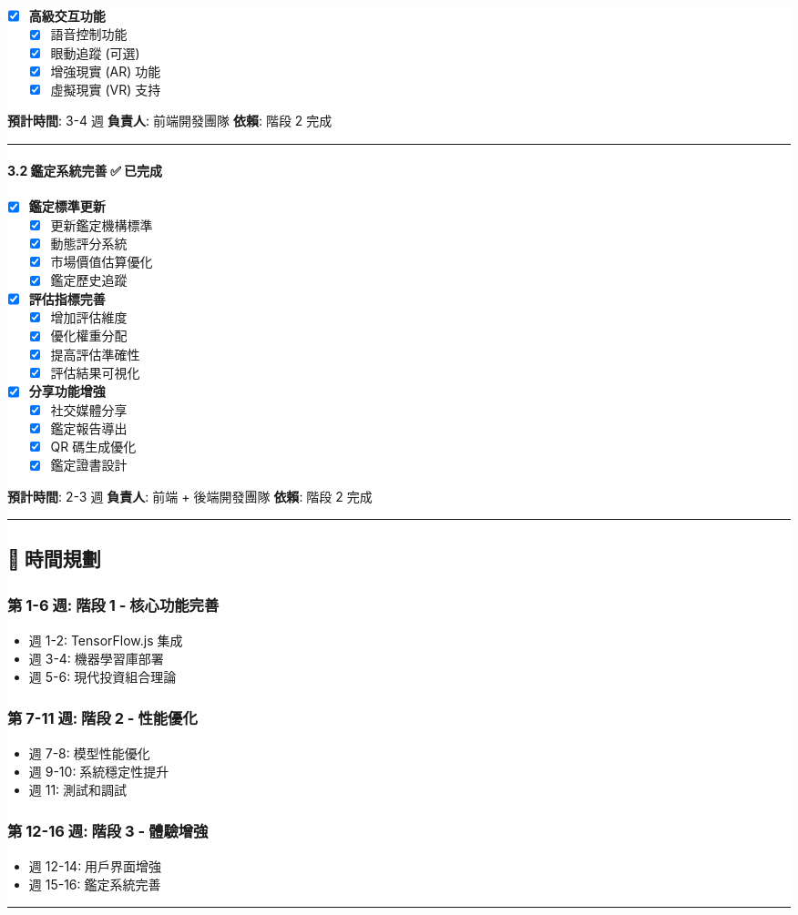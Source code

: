 - [x] **高級交互功能**
  - [x] 語音控制功能
  - [x] 眼動追蹤 (可選)
  - [x] 增強現實 (AR) 功能
  - [x] 虛擬現實 (VR) 支持

**預計時間**: 3-4 週
**負責人**: 前端開發團隊
**依賴**: 階段 2 完成

---

#### **3.2 鑑定系統完善** ✅ **已完成**

- [x] **鑑定標準更新**
  - [x] 更新鑑定機構標準
  - [x] 動態評分系統
  - [x] 市場價值估算優化
  - [x] 鑑定歷史追蹤

- [x] **評估指標完善**
  - [x] 增加評估維度
  - [x] 優化權重分配
  - [x] 提高評估準確性
  - [x] 評估結果可視化

- [x] **分享功能增強**
  - [x] 社交媒體分享
  - [x] 鑑定報告導出
  - [x] QR 碼生成優化
  - [x] 鑑定證書設計

**預計時間**: 2-3 週
**負責人**: 前端 + 後端開發團隊
**依賴**: 階段 2 完成

---

## **📅 時間規劃**

### **第 1-6 週: 階段 1 - 核心功能完善**
- 週 1-2: TensorFlow.js 集成
- 週 3-4: 機器學習庫部署
- 週 5-6: 現代投資組合理論

### **第 7-11 週: 階段 2 - 性能優化**
- 週 7-8: 模型性能優化
- 週 9-10: 系統穩定性提升
- 週 11: 測試和調試

### **第 12-16 週: 階段 3 - 體驗增強**
- 週 12-14: 用戶界面增強
- 週 15-16: 鑑定系統完善

---